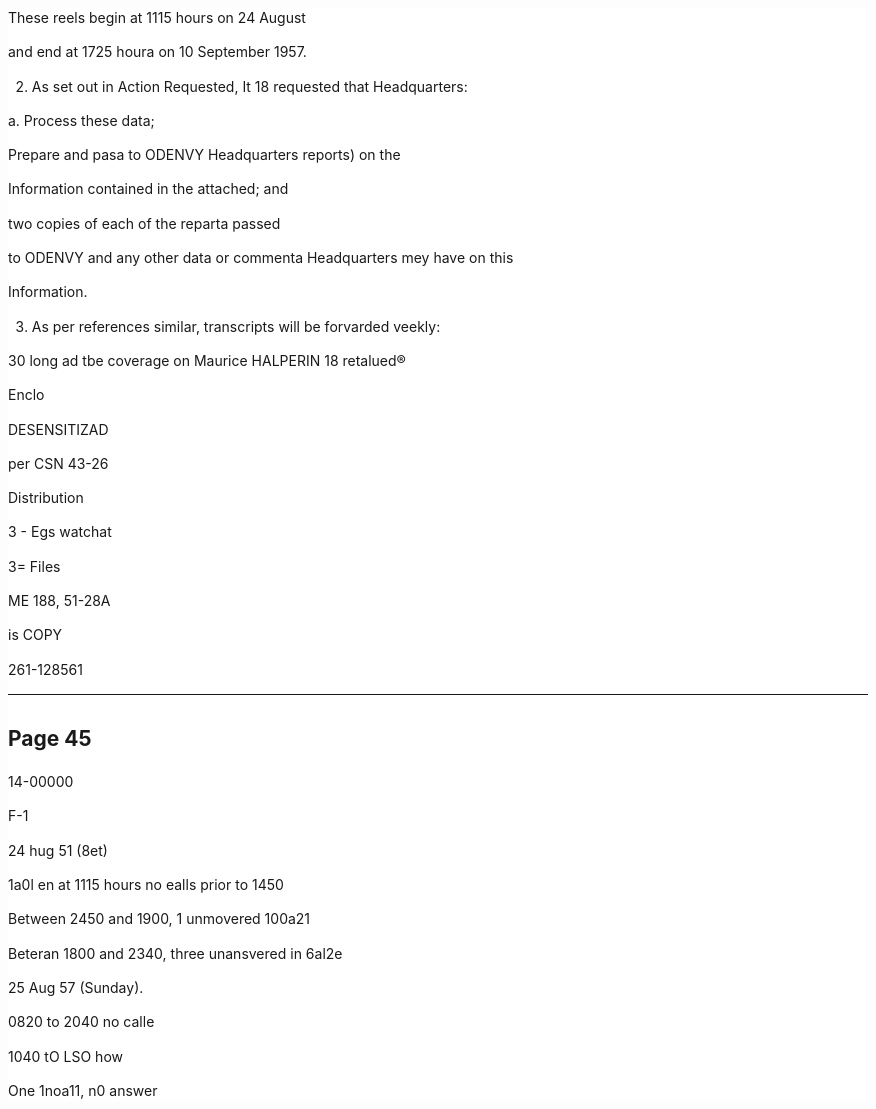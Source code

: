 These reels begin at 1115 hours on 24 August

and end at 1725 houra on 10 September 1957.

2. As set out in Action Requested, It 18 requested that Headquarters:

a. Process these data;

Prepare and pasa to ODENVY Headquarters reports) on the

Information contained in the attached; and

two copies of each of the reparta passed

to ODENVY and any other data or commenta Headquarters mey have on this

Information.

3. As per references similar, transcripts will be forvarded veekly:

30 long ad tbe coverage on Maurice HALPERIN 18 retalued®

Enclo

DESENSITIZAD

per CSN 43-26

Distribution

3 - Egs watchat

3= Files

ME 188, 51-28A

is COPY

261-128561

---

## Page 45

14-00000

F-1

24 hug 51 (8et)

1a0l en at 1115 hours no ealls prior to 1450

Between 2450 and 1900, 1 unmovered 100a21

Beteran 1800 and 2340, three unansvered in 6al2e

25 Aug 57 (Sunday).

0820 to 2040 no calle

1040 tO LSO how

One 1noa11, n0 answer
